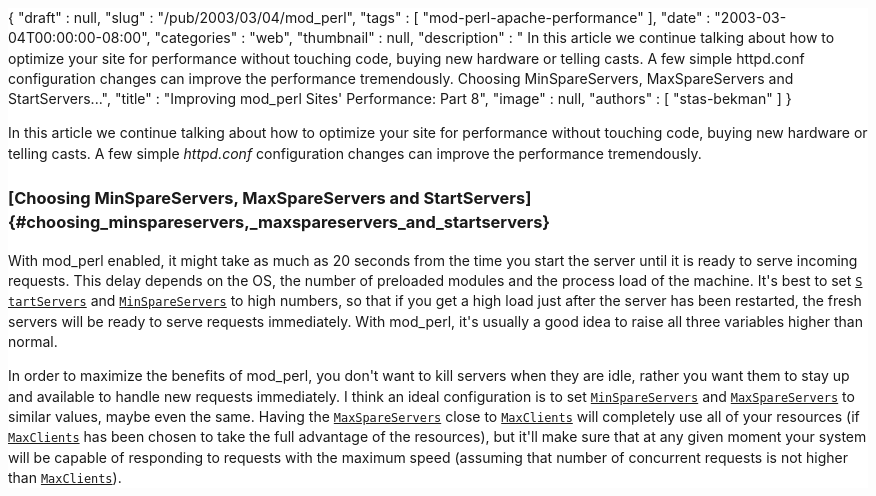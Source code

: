 {
   "draft" : null,
   "slug" : "/pub/2003/03/04/mod_perl",
   "tags" : [
      "mod-perl-apache-performance"
   ],
   "date" : "2003-03-04T00:00:00-08:00",
   "categories" : "web",
   "thumbnail" : null,
   "description" : " In this article we continue talking about how to optimize your site for performance without touching code, buying new hardware or telling casts. A few simple httpd.conf configuration changes can improve the performance tremendously. Choosing MinSpareServers, MaxSpareServers and StartServers...",
   "title" : "Improving mod_perl Sites' Performance: Part 8",
   "image" : null,
   "authors" : [
      "stas-bekman"
   ]
}





In this article we continue talking about how to optimize your site for
performance without touching code, buying new hardware or telling casts.
A few simple *httpd.conf* configuration changes can improve the
performance tremendously.

### [Choosing MinSpareServers, MaxSpareServers and StartServers]{#choosing_minspareservers,_maxspareservers_and_startservers}

With mod\_perl enabled, it might take as much as 20 seconds from the
time you start the server until it is ready to serve incoming requests.
This delay depends on the OS, the number of preloaded modules and the
process load of the machine. It's best to set
[`StartServers`](#item_startservers) and
[`MinSpareServers`](#item_minspareservers) to high numbers, so that if
you get a high load just after the server has been restarted, the fresh
servers will be ready to serve requests immediately. With mod\_perl,
it's usually a good idea to raise all three variables higher than
normal.

In order to maximize the benefits of mod\_perl, you don't want to kill
servers when they are idle, rather you want them to stay up and
available to handle new requests immediately. I think an ideal
configuration is to set [`MinSpareServers`](#item_minspareservers) and
[`MaxSpareServers`](#item_maxspareservers) to similar values, maybe even
the same. Having the [`MaxSpareServers`](#item_maxspareservers) close to
[`MaxClients`](#item_maxclients) will completely use all of your
resources (if [`MaxClients`](#item_maxclients) has been chosen to take
the full advantage of the resources), but it'll make sure that at any
given moment your system will be capable of responding to requests with
the maximum speed (assuming that number of concurrent requests is not
higher than [`MaxClients`](#item_maxclients)).
